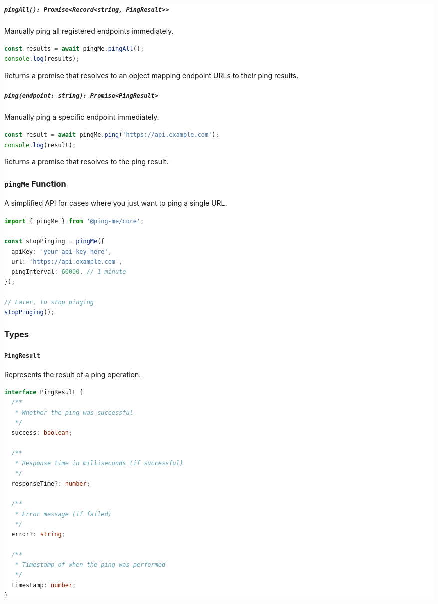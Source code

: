 ##### `pingAll(): Promise<Record<string, PingResult>>`

Manually ping all registered endpoints immediately.

```typescript
const results = await pingMe.pingAll();
console.log(results);
```

Returns a promise that resolves to an object mapping endpoint URLs to their ping results.

##### `ping(endpoint: string): Promise<PingResult>`

Manually ping a specific endpoint immediately.

```typescript
const result = await pingMe.ping('https://api.example.com');
console.log(result);
```

Returns a promise that resolves to the ping result.

### `pingMe` Function

A simplified API for cases where you just want to ping a single URL.

```typescript
import { pingMe } from '@ping-me/core';

const stopPinging = pingMe({
  apiKey: 'your-api-key-here',
  url: 'https://api.example.com',
  pingInterval: 60000, // 1 minute
});

// Later, to stop pinging
stopPinging();
```

### Types

#### `PingResult`

Represents the result of a ping operation.

```typescript
interface PingResult {
  /**
   * Whether the ping was successful
   */
  success: boolean;
  
  /**
   * Response time in milliseconds (if successful)
   */
  responseTime?: number;
  
  /**
   * Error message (if failed)
   */
  error?: string;
  
  /**
   * Timestamp of when the ping was performed
   */
  timestamp: number;
}
```
